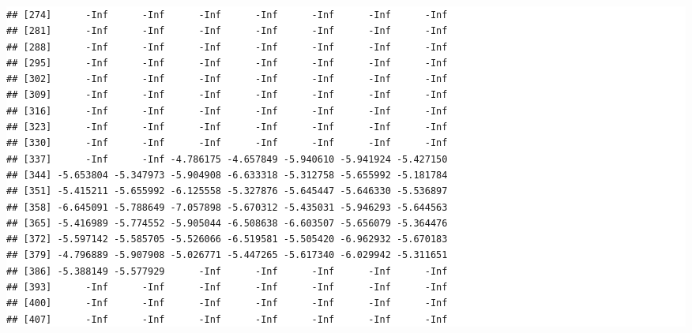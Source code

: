     ## [274]      -Inf      -Inf      -Inf      -Inf      -Inf      -Inf      -Inf
    ## [281]      -Inf      -Inf      -Inf      -Inf      -Inf      -Inf      -Inf
    ## [288]      -Inf      -Inf      -Inf      -Inf      -Inf      -Inf      -Inf
    ## [295]      -Inf      -Inf      -Inf      -Inf      -Inf      -Inf      -Inf
    ## [302]      -Inf      -Inf      -Inf      -Inf      -Inf      -Inf      -Inf
    ## [309]      -Inf      -Inf      -Inf      -Inf      -Inf      -Inf      -Inf
    ## [316]      -Inf      -Inf      -Inf      -Inf      -Inf      -Inf      -Inf
    ## [323]      -Inf      -Inf      -Inf      -Inf      -Inf      -Inf      -Inf
    ## [330]      -Inf      -Inf      -Inf      -Inf      -Inf      -Inf      -Inf
    ## [337]      -Inf      -Inf -4.786175 -4.657849 -5.940610 -5.941924 -5.427150
    ## [344] -5.653804 -5.347973 -5.904908 -6.633318 -5.312758 -5.655992 -5.181784
    ## [351] -5.415211 -5.655992 -6.125558 -5.327876 -5.645447 -5.646330 -5.536897
    ## [358] -6.645091 -5.788649 -7.057898 -5.670312 -5.435031 -5.946293 -5.644563
    ## [365] -5.416989 -5.774552 -5.905044 -6.508638 -6.603507 -5.656079 -5.364476
    ## [372] -5.597142 -5.585705 -5.526066 -6.519581 -5.505420 -6.962932 -5.670183
    ## [379] -4.796889 -5.907908 -5.026771 -5.447265 -5.617340 -6.029942 -5.311651
    ## [386] -5.388149 -5.577929      -Inf      -Inf      -Inf      -Inf      -Inf
    ## [393]      -Inf      -Inf      -Inf      -Inf      -Inf      -Inf      -Inf
    ## [400]      -Inf      -Inf      -Inf      -Inf      -Inf      -Inf      -Inf
    ## [407]      -Inf      -Inf      -Inf      -Inf      -Inf      -Inf      -Inf